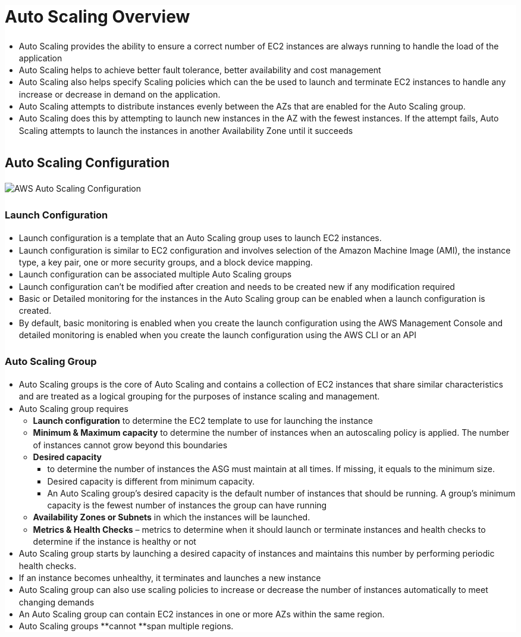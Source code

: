 # Auto Scaling Overview

* Auto Scaling provides the ability to ensure a correct number of EC2 instances are always running to handle the load of the application
* Auto Scaling helps to achieve better fault tolerance, better availability and cost management
* Auto Scaling also helps specify Scaling policies which can the be used to launch and terminate EC2 instances to handle any increase or decrease in demand on the application.
* Auto Scaling attempts to distribute instances evenly between the AZs that are enabled for the Auto Scaling group.
* Auto Scaling does this by attempting to launch new instances in the AZ with the fewest instances. If the attempt fails, Auto Scaling attempts to launch the instances in another Availability Zone until it succeeds

## Auto Scaling Configuration

![](https://i2.wp.com/jayendrapatil.com/wp-content/uploads/2016/03/AWS-Auto-Scaling-Configurations.png?resize=656%2C483 "AWS Auto Scaling Configuration")

### Launch Configuration

* Launch configuration is a template that an Auto Scaling group uses to launch EC2 instances.
* Launch configuration is similar to EC2 configuration and involves selection of the Amazon Machine Image \(AMI\), the instance type, a key pair, one or more security groups, and a block device mapping.
* Launch configuration can be associated multiple Auto Scaling groups
* Launch configuration can’t be modified after creation and needs to be created new if any modification required
* Basic or Detailed monitoring for the instances in the Auto Scaling group can be enabled when a launch configuration is created.
* By default, basic monitoring is enabled when you create the launch configuration using the AWS Management Console and detailed monitoring is enabled when you create the launch configuration using the AWS CLI or an API

### Auto Scaling Group

* Auto Scaling groups is the core of Auto Scaling and contains a collection of EC2 instances that share similar characteristics and are treated as a logical grouping for the purposes of instance scaling and management.
* Auto Scaling group requires
  * **Launch configuration**
    to determine the EC2 template to use for launching the instance
  * **Minimum & Maximum capacity**
    to determine the number of instances when an autoscaling policy is applied. The number of instances cannot grow beyond this boundaries
  * **Desired capacity**
    * to determine the number of instances the ASG must maintain at all times. If missing, it equals to the minimum size. 
    * Desired capacity is different from minimum capacity.
    * An Auto Scaling group’s desired capacity is the default number of instances that should be running. A group’s minimum capacity is the fewest number of instances the group can have running
  * **Availability Zones or Subnets**
    in which the instances will be launched.
  * **Metrics & Health Checks**
    – metrics to determine when it should launch or terminate instances and health checks to determine if the instance is healthy or not
* Auto Scaling group starts by launching a desired capacity of instances and maintains this number by performing periodic health checks.
* If an instance becomes unhealthy, it terminates and launches a new instance
* Auto Scaling group can also use scaling policies to increase or decrease the number of instances automatically to meet changing demands
* An Auto Scaling group can contain EC2 instances in one or more AZs within the same region.
* Auto Scaling groups **cannot **span multiple regions.